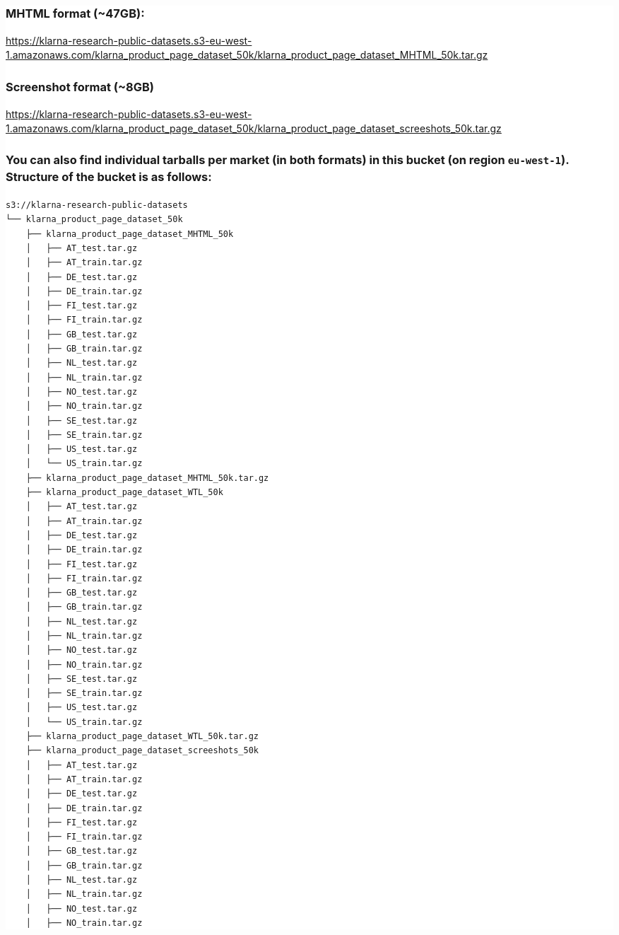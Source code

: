 ### MHTML format (~47GB):
https://klarna-research-public-datasets.s3-eu-west-1.amazonaws.com/klarna_product_page_dataset_50k/klarna_product_page_dataset_MHTML_50k.tar.gz

### Screenshot format (~8GB)
https://klarna-research-public-datasets.s3-eu-west-1.amazonaws.com/klarna_product_page_dataset_50k/klarna_product_page_dataset_screeshots_50k.tar.gz

### You can also find individual tarballs per market (in both formats) in this bucket (on region `eu-west-1`). Structure of the bucket is as follows:
```
s3://klarna-research-public-datasets 
└── klarna_product_page_dataset_50k
    ├── klarna_product_page_dataset_MHTML_50k
    │   ├── AT_test.tar.gz
    │   ├── AT_train.tar.gz
    │   ├── DE_test.tar.gz
    │   ├── DE_train.tar.gz
    │   ├── FI_test.tar.gz
    │   ├── FI_train.tar.gz
    │   ├── GB_test.tar.gz
    │   ├── GB_train.tar.gz
    │   ├── NL_test.tar.gz
    │   ├── NL_train.tar.gz
    │   ├── NO_test.tar.gz
    │   ├── NO_train.tar.gz
    │   ├── SE_test.tar.gz
    │   ├── SE_train.tar.gz
    │   ├── US_test.tar.gz
    │   └── US_train.tar.gz
    ├── klarna_product_page_dataset_MHTML_50k.tar.gz
    ├── klarna_product_page_dataset_WTL_50k
    │   ├── AT_test.tar.gz
    │   ├── AT_train.tar.gz
    │   ├── DE_test.tar.gz
    │   ├── DE_train.tar.gz
    │   ├── FI_test.tar.gz
    │   ├── FI_train.tar.gz
    │   ├── GB_test.tar.gz
    │   ├── GB_train.tar.gz
    │   ├── NL_test.tar.gz
    │   ├── NL_train.tar.gz
    │   ├── NO_test.tar.gz
    │   ├── NO_train.tar.gz
    │   ├── SE_test.tar.gz
    │   ├── SE_train.tar.gz
    │   ├── US_test.tar.gz
    │   └── US_train.tar.gz
    ├── klarna_product_page_dataset_WTL_50k.tar.gz
    ├── klarna_product_page_dataset_screeshots_50k
    │   ├── AT_test.tar.gz
    │   ├── AT_train.tar.gz
    │   ├── DE_test.tar.gz
    │   ├── DE_train.tar.gz
    │   ├── FI_test.tar.gz
    │   ├── FI_train.tar.gz
    │   ├── GB_test.tar.gz
    │   ├── GB_train.tar.gz
    │   ├── NL_test.tar.gz
    │   ├── NL_train.tar.gz
    │   ├── NO_test.tar.gz
    │   ├── NO_train.tar.gz
```